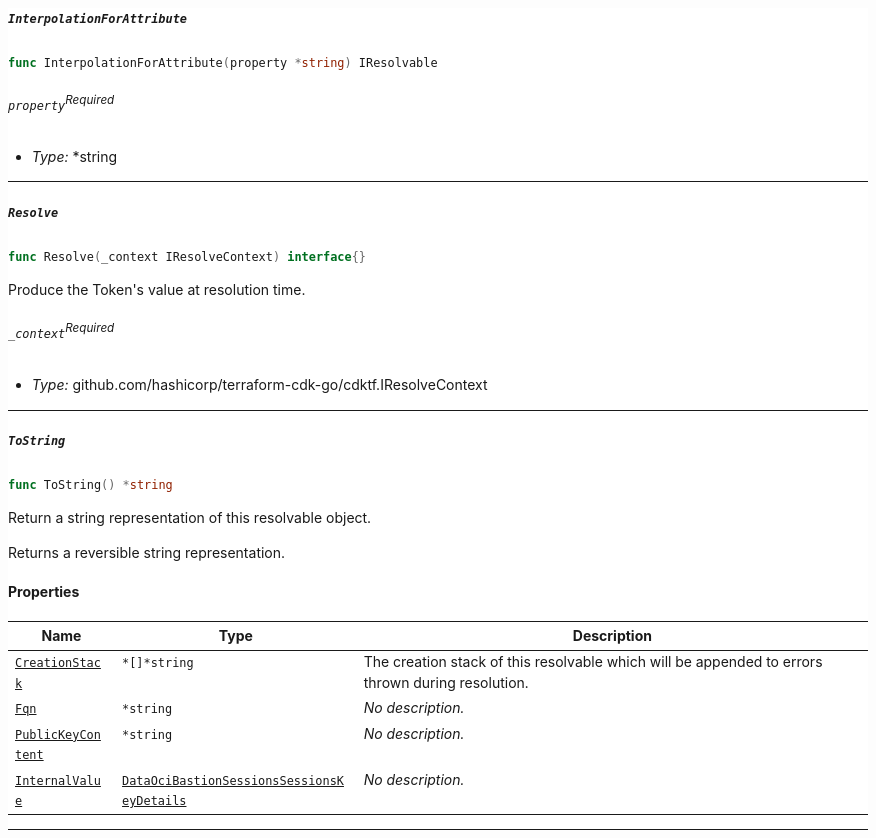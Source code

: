 ##### `InterpolationForAttribute` <a name="InterpolationForAttribute" id="rhizo-co-terraform-provider-oci.dataOciBastionSessions.DataOciBastionSessionsSessionsKeyDetailsOutputReference.interpolationForAttribute"></a>

```go
func InterpolationForAttribute(property *string) IResolvable
```

###### `property`<sup>Required</sup> <a name="property" id="rhizo-co-terraform-provider-oci.dataOciBastionSessions.DataOciBastionSessionsSessionsKeyDetailsOutputReference.interpolationForAttribute.parameter.property"></a>

- *Type:* *string

---

##### `Resolve` <a name="Resolve" id="rhizo-co-terraform-provider-oci.dataOciBastionSessions.DataOciBastionSessionsSessionsKeyDetailsOutputReference.resolve"></a>

```go
func Resolve(_context IResolveContext) interface{}
```

Produce the Token's value at resolution time.

###### `_context`<sup>Required</sup> <a name="_context" id="rhizo-co-terraform-provider-oci.dataOciBastionSessions.DataOciBastionSessionsSessionsKeyDetailsOutputReference.resolve.parameter._context"></a>

- *Type:* github.com/hashicorp/terraform-cdk-go/cdktf.IResolveContext

---

##### `ToString` <a name="ToString" id="rhizo-co-terraform-provider-oci.dataOciBastionSessions.DataOciBastionSessionsSessionsKeyDetailsOutputReference.toString"></a>

```go
func ToString() *string
```

Return a string representation of this resolvable object.

Returns a reversible string representation.


#### Properties <a name="Properties" id="Properties"></a>

| **Name** | **Type** | **Description** |
| --- | --- | --- |
| <code><a href="#rhizo-co-terraform-provider-oci.dataOciBastionSessions.DataOciBastionSessionsSessionsKeyDetailsOutputReference.property.creationStack">CreationStack</a></code> | <code>*[]*string</code> | The creation stack of this resolvable which will be appended to errors thrown during resolution. |
| <code><a href="#rhizo-co-terraform-provider-oci.dataOciBastionSessions.DataOciBastionSessionsSessionsKeyDetailsOutputReference.property.fqn">Fqn</a></code> | <code>*string</code> | *No description.* |
| <code><a href="#rhizo-co-terraform-provider-oci.dataOciBastionSessions.DataOciBastionSessionsSessionsKeyDetailsOutputReference.property.publicKeyContent">PublicKeyContent</a></code> | <code>*string</code> | *No description.* |
| <code><a href="#rhizo-co-terraform-provider-oci.dataOciBastionSessions.DataOciBastionSessionsSessionsKeyDetailsOutputReference.property.internalValue">InternalValue</a></code> | <code><a href="#rhizo-co-terraform-provider-oci.dataOciBastionSessions.DataOciBastionSessionsSessionsKeyDetails">DataOciBastionSessionsSessionsKeyDetails</a></code> | *No description.* |

---